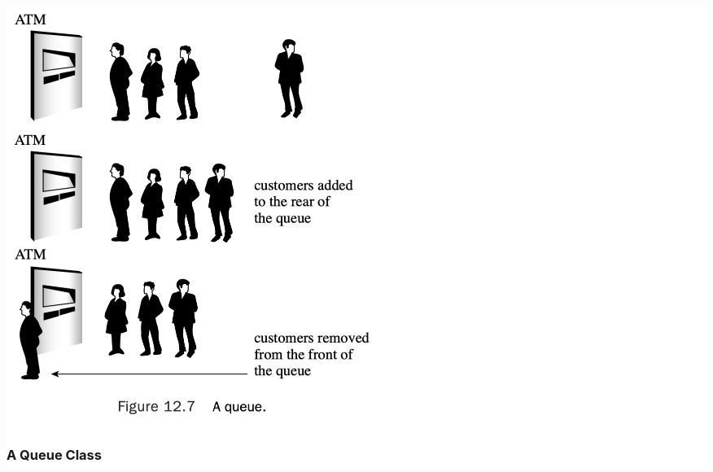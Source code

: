 <img src="../image/WX20201031-134210@2x.png" alt="WX20201031-134210@2x" style="zoom:50%;" />

### A Queue Class
